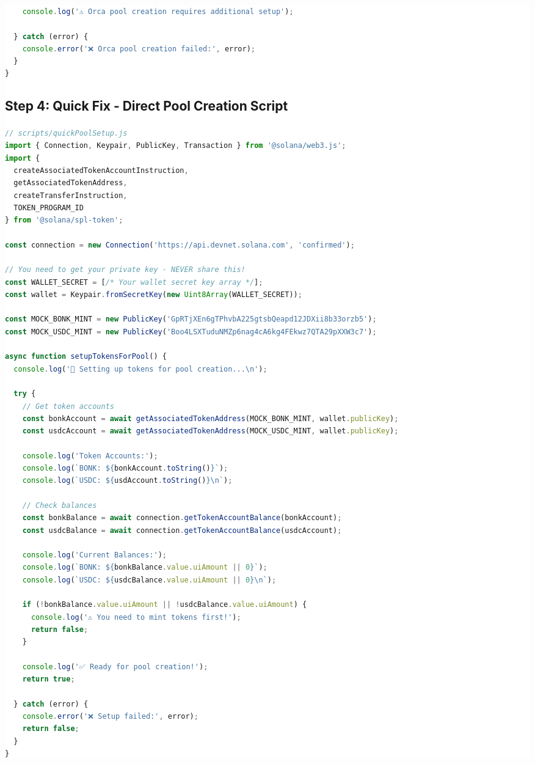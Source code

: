 ```javascript
    console.log('⚠️ Orca pool creation requires additional setup');
    
  } catch (error) {
    console.error('❌ Orca pool creation failed:', error);
  }
}
```

## Step 4: Quick Fix - Direct Pool Creation Script

```javascript
// scripts/quickPoolSetup.js
import { Connection, Keypair, PublicKey, Transaction } from '@solana/web3.js';
import { 
  createAssociatedTokenAccountInstruction,
  getAssociatedTokenAddress,
  createTransferInstruction,
  TOKEN_PROGRAM_ID
} from '@solana/spl-token';

const connection = new Connection('https://api.devnet.solana.com', 'confirmed');

// You need to get your private key - NEVER share this!
const WALLET_SECRET = [/* Your wallet secret key array */];
const wallet = Keypair.fromSecretKey(new Uint8Array(WALLET_SECRET));

const MOCK_BONK_MINT = new PublicKey('GpRTjXEn6gTPhvbA225gtsbQeapd12JDXii8b33orzb5');
const MOCK_USDC_MINT = new PublicKey('Boo4LSXTuduNMZp6nag4cA6kg4FEkwz7QTA29pXXW3c7');

async function setupTokensForPool() {
  console.log('🔧 Setting up tokens for pool creation...\n');
  
  try {
    // Get token accounts
    const bonkAccount = await getAssociatedTokenAddress(MOCK_BONK_MINT, wallet.publicKey);
    const usdcAccount = await getAssociatedTokenAddress(MOCK_USDC_MINT, wallet.publicKey);
    
    console.log('Token Accounts:');
    console.log(`BONK: ${bonkAccount.toString()}`);
    console.log(`USDC: ${usdAccount.toString()}\n`);
    
    // Check balances
    const bonkBalance = await connection.getTokenAccountBalance(bonkAccount);
    const usdcBalance = await connection.getTokenAccountBalance(usdcAccount);
    
    console.log('Current Balances:');
    console.log(`BONK: ${bonkBalance.value.uiAmount || 0}`);
    console.log(`USDC: ${usdcBalance.value.uiAmount || 0}\n`);
    
    if (!bonkBalance.value.uiAmount || !usdcBalance.value.uiAmount) {
      console.log('⚠️ You need to mint tokens first!');
      return false;
    }
    
    console.log('✅ Ready for pool creation!');
    return true;
    
  } catch (error) {
    console.error('❌ Setup failed:', error);
    return false;
  }
}

```